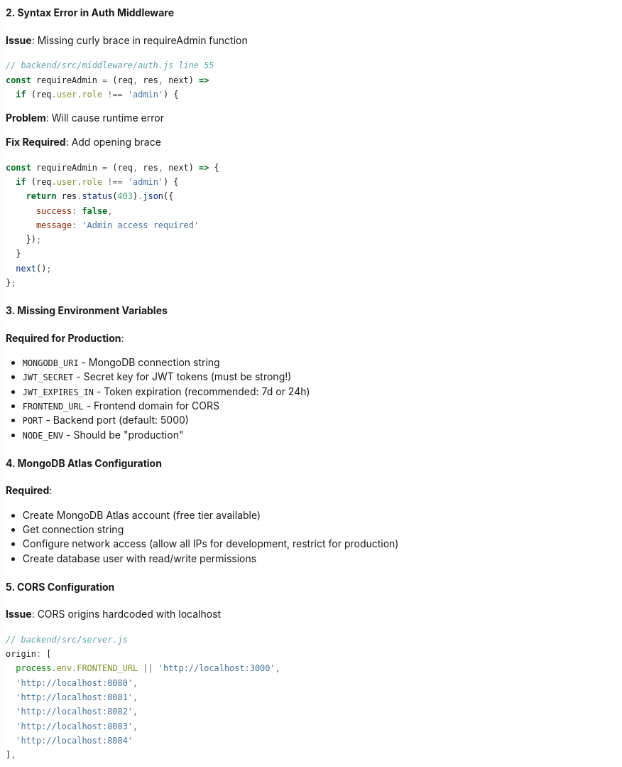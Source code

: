 #### **2. Syntax Error in Auth Middleware**

**Issue**: Missing curly brace in requireAdmin function
```javascript
// backend/src/middleware/auth.js line 55
const requireAdmin = (req, res, next) =>
  if (req.user.role !== 'admin') {
```
**Problem**: Will cause runtime error

**Fix Required**: Add opening brace
```javascript
const requireAdmin = (req, res, next) => {
  if (req.user.role !== 'admin') {
    return res.status(403).json({
      success: false,
      message: 'Admin access required'
    });
  }
  next();
};
```

#### **3. Missing Environment Variables**

**Required for Production**:
- `MONGODB_URI` - MongoDB connection string
- `JWT_SECRET` - Secret key for JWT tokens (must be strong!)
- `JWT_EXPIRES_IN` - Token expiration (recommended: 7d or 24h)
- `FRONTEND_URL` - Frontend domain for CORS
- `PORT` - Backend port (default: 5000)
- `NODE_ENV` - Should be "production"

#### **4. MongoDB Atlas Configuration**

**Required**:
- Create MongoDB Atlas account (free tier available)
- Get connection string
- Configure network access (allow all IPs for development, restrict for production)
- Create database user with read/write permissions

#### **5. CORS Configuration**

**Issue**: CORS origins hardcoded with localhost
```javascript
// backend/src/server.js
origin: [
  process.env.FRONTEND_URL || 'http://localhost:3000',
  'http://localhost:8080',
  'http://localhost:8081', 
  'http://localhost:8082',
  'http://localhost:8083',
  'http://localhost:8084'
],
```
